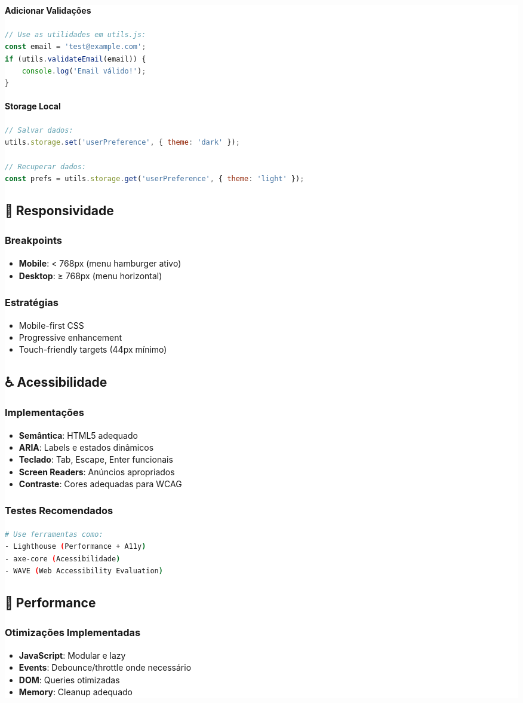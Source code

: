 #### Adicionar Validações
```javascript
// Use as utilidades em utils.js:
const email = 'test@example.com';
if (utils.validateEmail(email)) {
    console.log('Email válido!');
}
```

#### Storage Local
```javascript
// Salvar dados:
utils.storage.set('userPreference', { theme: 'dark' });

// Recuperar dados:
const prefs = utils.storage.get('userPreference', { theme: 'light' });
```

## 📱 Responsividade

### Breakpoints
- **Mobile**: < 768px (menu hamburger ativo)
- **Desktop**: ≥ 768px (menu horizontal)

### Estratégias
- Mobile-first CSS
- Progressive enhancement
- Touch-friendly targets (44px mínimo)

## ♿ Acessibilidade

### Implementações
- **Semântica**: HTML5 adequado
- **ARIA**: Labels e estados dinâmicos
- **Teclado**: Tab, Escape, Enter funcionais
- **Screen Readers**: Anúncios apropriados
- **Contraste**: Cores adequadas para WCAG

### Testes Recomendados
```bash
# Use ferramentas como:
- Lighthouse (Performance + A11y)
- axe-core (Acessibilidade)
- WAVE (Web Accessibility Evaluation)
```

## 🚀 Performance

### Otimizações Implementadas
- **JavaScript**: Modular e lazy
- **Events**: Debounce/throttle onde necessário
- **DOM**: Queries otimizadas
- **Memory**: Cleanup adequado
